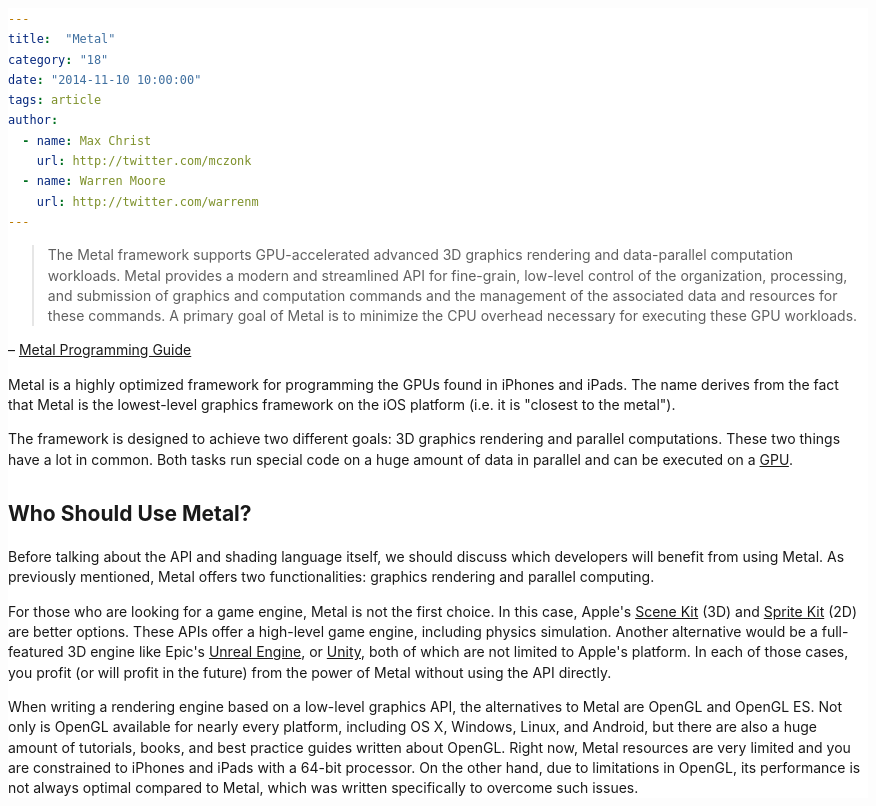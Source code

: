 ```yaml
---
title:  "Metal"
category: "18"
date: "2014-11-10 10:00:00"
tags: article
author:
  - name: Max Christ
    url: http://twitter.com/mczonk
  - name: Warren Moore
    url: http://twitter.com/warrenm
---
```


> The Metal framework supports GPU-accelerated advanced 3D graphics rendering and data-parallel computation workloads. Metal provides a modern and streamlined API for fine-grain, low-level control of the organization, processing, and submission of graphics and computation commands and the management of the associated data and resources for these commands. A primary goal of Metal is to minimize the CPU overhead necessary for executing these GPU workloads.

– [Metal Programming Guide](https://developer.apple.com/library/ios/documentation/Miscellaneous/Conceptual/MetalProgrammingGuide/Introduction/Introduction.html#//apple_ref/doc/uid/TP40014221-CH1-SW1)

Metal is a highly optimized framework for programming the GPUs found in iPhones and iPads. The name derives from the fact that Metal is the lowest-level graphics framework on the iOS platform (i.e. it is "closest to the metal").

The framework is designed to achieve two different goals: 3D graphics rendering and parallel computations. These two things have a lot in common. Both tasks run special code on a huge amount of data in parallel and can be executed on a [GPU](https://en.wikipedia.org/wiki/Graphics_processing_unit). 


## Who Should Use Metal?

Before talking about the API and shading language itself, we should discuss which developers will benefit from using Metal. As previously mentioned, Metal offers two functionalities: graphics rendering and parallel computing.

For those who are looking for a game engine, Metal is not the first choice. In this case, Apple's [Scene Kit](https://developer.apple.com/library/ios/documentation/SceneKit/Reference/SceneKit_Framework/) (3D) and [Sprite Kit](https://developer.apple.com/library/ios/documentation/GraphicsAnimation/Conceptual/SpriteKit_PG/Introduction/Introduction.html) (2D) are better options. These APIs offer a high-level game engine, including physics simulation. Another alternative would be a full-featured 3D engine like Epic's [Unreal Engine](https://www.unrealengine.com/), or [Unity](http://unity3d.com), both of which are not limited to Apple's platform. In each of those cases, you profit (or will profit in the future) from the power of Metal without using the API directly.

When writing a rendering engine based on a low-level graphics API, the alternatives to Metal are OpenGL and OpenGL ES. Not only is OpenGL available for nearly every platform, including OS X, Windows, Linux, and Android, but there are also a huge amount of tutorials, books, and best practice guides written about OpenGL. Right now, Metal resources are very limited and you are constrained to iPhones and iPads with a 64-bit processor. On the other hand, due to limitations in OpenGL, its performance is not always optimal compared to Metal, which was written specifically to overcome such issues.
